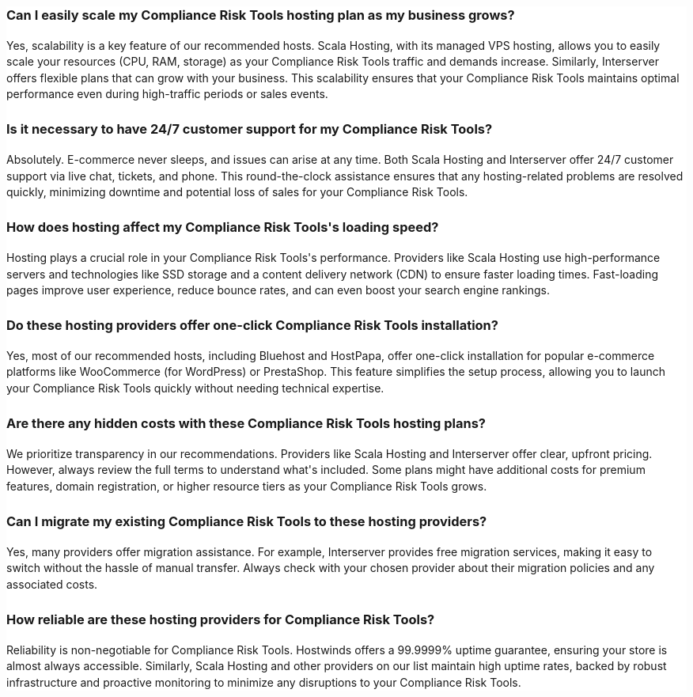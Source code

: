 ### Can I easily scale my Compliance Risk Tools hosting plan as my business grows? 
Yes, scalability is a key feature of our recommended hosts. Scala Hosting, with its managed VPS hosting, allows you to easily scale your resources (CPU, RAM, storage) as your Compliance Risk Tools traffic and demands increase. Similarly, Interserver offers flexible plans that can grow with your business. This scalability ensures that your Compliance Risk Tools maintains optimal performance even during high-traffic periods or sales events.

### Is it necessary to have 24/7 customer support for my Compliance Risk Tools? 
Absolutely. E-commerce never sleeps, and issues can arise at any time. Both Scala Hosting and Interserver offer 24/7 customer support via live chat, tickets, and phone. This round-the-clock assistance ensures that any hosting-related problems are resolved quickly, minimizing downtime and potential loss of sales for your Compliance Risk Tools.

### How does hosting affect my Compliance Risk Tools's loading speed? 
Hosting plays a crucial role in your Compliance Risk Tools's performance. Providers like Scala Hosting use high-performance servers and technologies like SSD storage and a content delivery network (CDN) to ensure faster loading times. Fast-loading pages improve user experience, reduce bounce rates, and can even boost your search engine rankings.

### Do these hosting providers offer one-click Compliance Risk Tools installation? 
Yes, most of our recommended hosts, including Bluehost and HostPapa, offer one-click installation for popular e-commerce platforms like WooCommerce (for WordPress) or PrestaShop. This feature simplifies the setup process, allowing you to launch your Compliance Risk Tools quickly without needing technical expertise.

### Are there any hidden costs with these Compliance Risk Tools hosting plans? 
We prioritize transparency in our recommendations. Providers like Scala Hosting and Interserver offer clear, upfront pricing. However, always review the full terms to understand what's included. Some plans might have additional costs for premium features, domain registration, or higher resource tiers as your Compliance Risk Tools grows.

### Can I migrate my existing Compliance Risk Tools to these hosting providers? 
Yes, many providers offer migration assistance. For example, Interserver provides free migration services, making it easy to switch without the hassle of manual transfer. Always check with your chosen provider about their migration policies and any associated costs.

### How reliable are these hosting providers for Compliance Risk Tools? 
Reliability is non-negotiable for Compliance Risk Tools. Hostwinds offers a 99.9999% uptime guarantee, ensuring your store is almost always accessible. Similarly, Scala Hosting and other providers on our list maintain high uptime rates, backed by robust infrastructure and proactive monitoring to minimize any disruptions to your Compliance Risk Tools.
